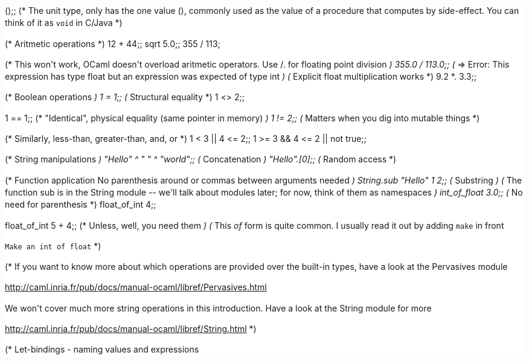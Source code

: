 ();;
(*
  The unit type, only has the one value (), commonly used as the
  value of a procedure that computes by side-effect. You can think of
  it as `void` in C/Java
*)

(* Aritmetic operations *)
12 + 44;;
sqrt 5.0;;
355 / 113;

(* This won't work, OCaml doesn't overload aritmetic operators. Use /.
for floating point division *)
355.0 / 113.0;; (* => Error: This expression has type float but an
expression was expected of type int *)
(* Explicit float multiplication works *)
9.2 *. 3.3;;

(* Boolean operations *)
1 = 1;; (* Structural equality *)
1 <> 2;;

1 == 1;; (* "Identical", physical equality (same pointer in memory) *)
1 != 2;;
(* Matters when you dig into mutable things *)

(* Similarly, less-than, greater-than, and, or *)
1 < 3 || 4 <= 2;;
1 >= 3 && 4 <= 2 || not true;;

(* String manipulations *)
"Hello" ^ " " ^ "world";; (* Concatenation *)
"Hello".[0];; (* Random access *)

(*
  Function application
  No parenthesis around or commas between arguments needed
 *)
String.sub "Hello" 1 2;; (* Substring *)
(*
  The function sub is in the String module -- we'll talk about
  modules later; for now, think of them as namespaces
*)
int_of_float 3.0;; (* No need for parenthesis *)
float_of_int 4;;

float_of_int 5 + 4;; (* Unless, well, you need them *)
(*
  This _of_ form is quite common.
  I usually read it out by adding `make` in front

  ``Make an int of float``
*)

(*
  If you want to know more about which operations are provided over
  the built-in types, have a look at the Pervasives module

  http://caml.inria.fr/pub/docs/manual-ocaml/libref/Pervasives.html

  We won't cover much more string operations in this introduction.
  Have a look at the String module for more

  http://caml.inria.fr/pub/docs/manual-ocaml/libref/String.html
 *)

(*
  Let-bindings - naming values and expressions
